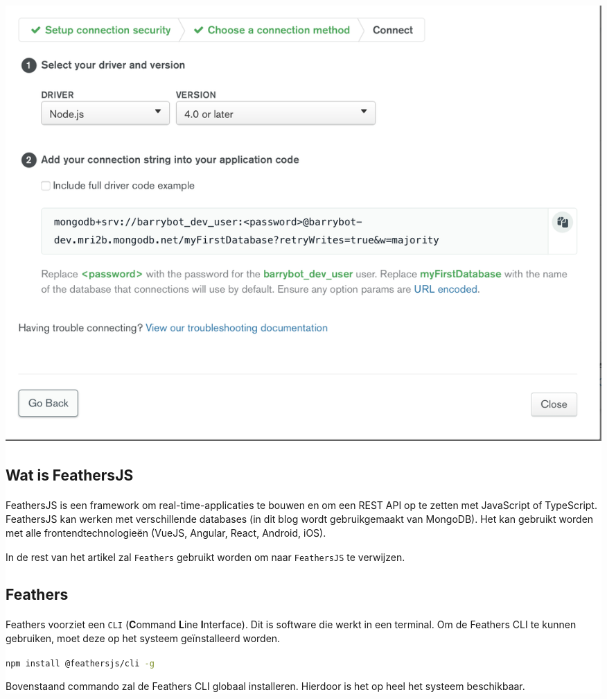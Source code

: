 ![database-connection-string](/img/blog/mongodb-connection-string.png)

## Wat is FeathersJS

FeathersJS is een framework om real-time-applicaties te bouwen en om een REST API op te zetten met JavaScript of TypeScript. FeathersJS kan werken met verschillende databases (in dit blog wordt gebruikgemaakt van MongoDB). Het kan gebruikt worden met alle frontendtechnologieën (VueJS, Angular, React, Android, iOS).

In de rest van het artikel zal `Feathers` gebruikt worden om naar `FeathersJS` te verwijzen.

## Feathers

Feathers voorziet een `CLI` (**C**ommand **L**ine **I**nterface). Dit is software die werkt in een terminal. Om de Feathers CLI te kunnen gebruiken, moet deze op het systeem geïnstalleerd worden.

```sh
npm install @feathersjs/cli -g
```

Bovenstaand commando zal de Feathers CLI globaal installeren. Hierdoor is het op heel het systeem beschikbaar.
